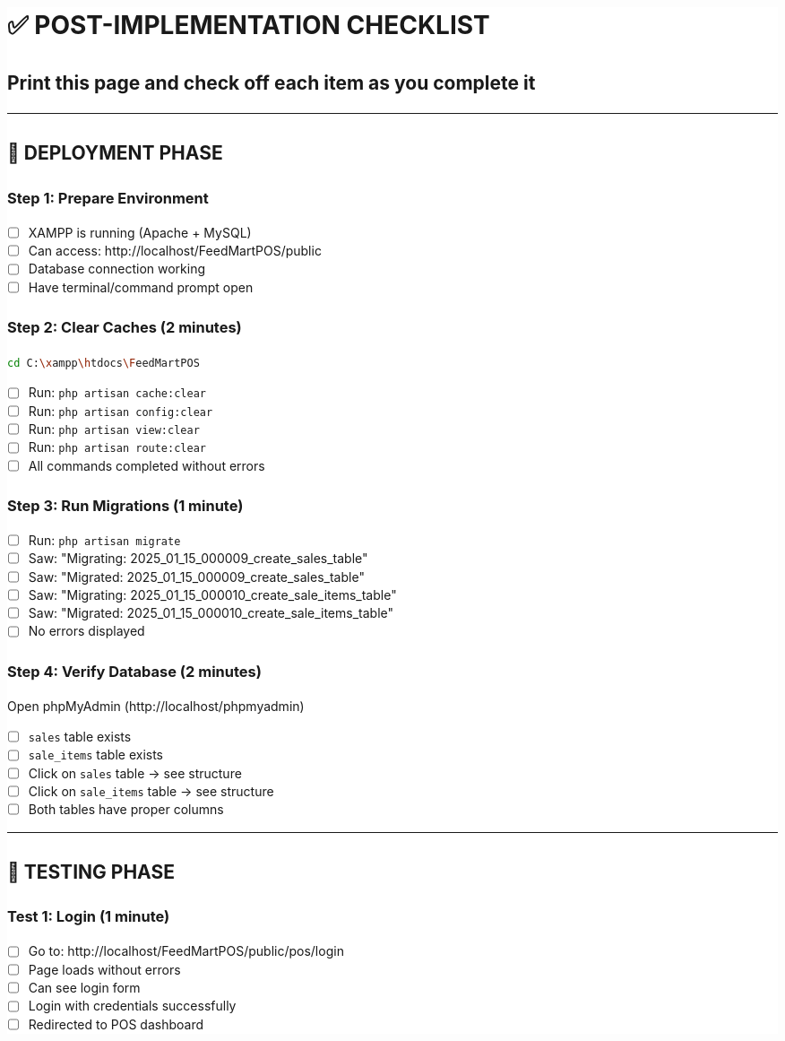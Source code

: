 # ✅ POST-IMPLEMENTATION CHECKLIST

## Print this page and check off each item as you complete it

---

## 🚀 DEPLOYMENT PHASE

### Step 1: Prepare Environment
- [ ] XAMPP is running (Apache + MySQL)
- [ ] Can access: http://localhost/FeedMartPOS/public
- [ ] Database connection working
- [ ] Have terminal/command prompt open

### Step 2: Clear Caches (2 minutes)
```bash
cd C:\xampp\htdocs\FeedMartPOS
```

- [ ] Run: `php artisan cache:clear`
- [ ] Run: `php artisan config:clear`
- [ ] Run: `php artisan view:clear`
- [ ] Run: `php artisan route:clear`
- [ ] All commands completed without errors

### Step 3: Run Migrations (1 minute)
- [ ] Run: `php artisan migrate`
- [ ] Saw: "Migrating: 2025_01_15_000009_create_sales_table"
- [ ] Saw: "Migrated: 2025_01_15_000009_create_sales_table"
- [ ] Saw: "Migrating: 2025_01_15_000010_create_sale_items_table"
- [ ] Saw: "Migrated: 2025_01_15_000010_create_sale_items_table"
- [ ] No errors displayed

### Step 4: Verify Database (2 minutes)
Open phpMyAdmin (http://localhost/phpmyadmin)

- [ ] `sales` table exists
- [ ] `sale_items` table exists
- [ ] Click on `sales` table → see structure
- [ ] Click on `sale_items` table → see structure
- [ ] Both tables have proper columns

---

## 🧪 TESTING PHASE

### Test 1: Login (1 minute)
- [ ] Go to: http://localhost/FeedMartPOS/public/pos/login
- [ ] Page loads without errors
- [ ] Can see login form
- [ ] Login with credentials successfully
- [ ] Redirected to POS dashboard
